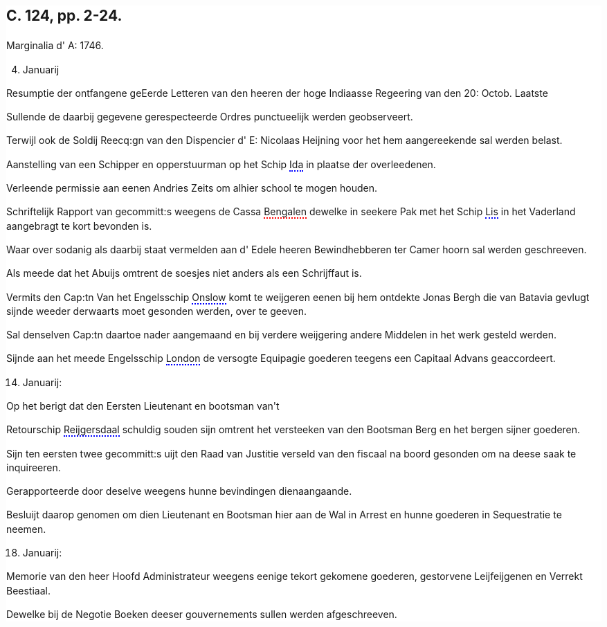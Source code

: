 ## C. 124, pp. 2-24.

Marginalia d' A: 1746.

4. Januarij

Resumptie der ontfangene geEerde Letteren van den heeren der hoge Indiaasse Regeering van den 20: Octob. Laatste

Sullende de daarbij gegevene gerespecteerde Ordres punctueelijk werden geobserveert.

Terwijl ook de Soldij Reecq:gn van den Dispencier d' E: Nicolaas Heijning voor het hem aangereekende sal werden belast.

Aanstelling van een Schipper en opperstuurman op het Schip <span style="border-bottom: 2px dotted #0000FF;">Ida</span> in plaatse der overleedenen.

Verleende permissie aan eenen Andries Zeits om alhier school te mogen houden.

Schriftelijk Rapport van gecommitt:s weegens de Cassa <span style="border-bottom: 2px dotted #FF0000;">Bengalen</span> dewelke in seekere Pak met het Schip <span style="border-bottom: 2px dotted #0000FF;">Lis</span> in het Vaderland aangebragt te kort bevonden is.

Waar over sodanig als daarbij staat vermelden aan d' Edele heeren Bewindhebberen ter Camer hoorn sal werden geschreeven.

Als meede dat het Abuijs omtrent de soesjes niet anders als een Schrijffaut is.

Vermits den Cap:tn Van het Engelsschip <span style="border-bottom: 2px dotted #0000FF;">Onslow</span> komt te weijgeren eenen bij hem ontdekte Jonas Bergh die van Batavia gevlugt sijnde weeder derwaarts moet gesonden werden, over te geeven.

Sal denselven Cap:tn daartoe nader aangemaand en bij verdere weijgering andere Middelen in het werk gesteld werden.

Sijnde aan het meede Engelsschip <span style="border-bottom: 2px dotted #0000FF;">London</span> de versogte Equipagie goederen teegens een Capitaal Advans geaccordeert.

14. Januarij:

Op het berigt dat den Eersten Lieutenant en bootsman van't

Retourschip <span style="border-bottom: 2px dotted #0000FF;">Reijgersdaal</span> schuldig souden sijn omtrent het versteeken van den Bootsman Berg en het bergen sijner goederen.

Sijn ten eersten twee gecommitt:s uijt den Raad van Justitie verseld van den fiscaal na boord gesonden om na deese saak te inquireeren.

Gerapporteerde door deselve weegens hunne bevindingen dienaangaande.

Besluijt daarop genomen om dien Lieutenant en Bootsman hier aan de Wal in Arrest en hunne goederen in Sequestratie te neemen.

18. Januarij:

Memorie van den heer Hoofd Administrateur weegens eenige tekort gekomene goederen, gestorvene Leijfeijgenen en Verrekt Beestiaal.

Dewelke bij de Negotie Boeken deeser gouvernements sullen werden afgeschreeven.
